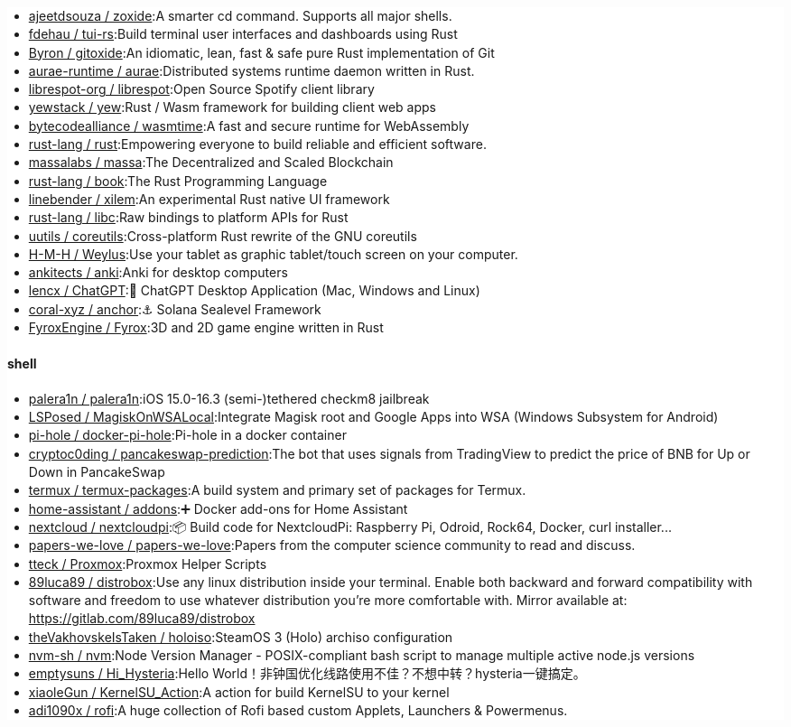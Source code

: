 * [ajeetdsouza / zoxide](https://github.com/ajeetdsouza/zoxide):A smarter cd command. Supports all major shells.
* [fdehau / tui-rs](https://github.com/fdehau/tui-rs):Build terminal user interfaces and dashboards using Rust
* [Byron / gitoxide](https://github.com/Byron/gitoxide):An idiomatic, lean, fast & safe pure Rust implementation of Git
* [aurae-runtime / aurae](https://github.com/aurae-runtime/aurae):Distributed systems runtime daemon written in Rust.
* [librespot-org / librespot](https://github.com/librespot-org/librespot):Open Source Spotify client library
* [yewstack / yew](https://github.com/yewstack/yew):Rust / Wasm framework for building client web apps
* [bytecodealliance / wasmtime](https://github.com/bytecodealliance/wasmtime):A fast and secure runtime for WebAssembly
* [rust-lang / rust](https://github.com/rust-lang/rust):Empowering everyone to build reliable and efficient software.
* [massalabs / massa](https://github.com/massalabs/massa):The Decentralized and Scaled Blockchain
* [rust-lang / book](https://github.com/rust-lang/book):The Rust Programming Language
* [linebender / xilem](https://github.com/linebender/xilem):An experimental Rust native UI framework
* [rust-lang / libc](https://github.com/rust-lang/libc):Raw bindings to platform APIs for Rust
* [uutils / coreutils](https://github.com/uutils/coreutils):Cross-platform Rust rewrite of the GNU coreutils
* [H-M-H / Weylus](https://github.com/H-M-H/Weylus):Use your tablet as graphic tablet/touch screen on your computer.
* [ankitects / anki](https://github.com/ankitects/anki):Anki for desktop computers
* [lencx / ChatGPT](https://github.com/lencx/ChatGPT):🔮
ChatGPT Desktop Application (Mac, Windows and Linux)
* [coral-xyz / anchor](https://github.com/coral-xyz/anchor):⚓
Solana Sealevel Framework
* [FyroxEngine / Fyrox](https://github.com/FyroxEngine/Fyrox):3D and 2D game engine written in Rust

#### shell
* [palera1n / palera1n](https://github.com/palera1n/palera1n):iOS 15.0-16.3 (semi-)tethered checkm8 jailbreak
* [LSPosed / MagiskOnWSALocal](https://github.com/LSPosed/MagiskOnWSALocal):Integrate Magisk root and Google Apps into WSA (Windows Subsystem for Android)
* [pi-hole / docker-pi-hole](https://github.com/pi-hole/docker-pi-hole):Pi-hole in a docker container
* [cryptoc0ding / pancakeswap-prediction](https://github.com/cryptoc0ding/pancakeswap-prediction):The bot that uses signals from TradingView to predict the price of BNB for Up or Down in PancakeSwap
* [termux / termux-packages](https://github.com/termux/termux-packages):A build system and primary set of packages for Termux.
* [home-assistant / addons](https://github.com/home-assistant/addons):➕
Docker add-ons for Home Assistant
* [nextcloud / nextcloudpi](https://github.com/nextcloud/nextcloudpi):📦
Build code for NextcloudPi: Raspberry Pi, Odroid, Rock64, Docker, curl installer...
* [papers-we-love / papers-we-love](https://github.com/papers-we-love/papers-we-love):Papers from the computer science community to read and discuss.
* [tteck / Proxmox](https://github.com/tteck/Proxmox):Proxmox Helper Scripts
* [89luca89 / distrobox](https://github.com/89luca89/distrobox):Use any linux distribution inside your terminal. Enable both backward and forward compatibility with software and freedom to use whatever distribution you’re more comfortable with. Mirror available at: https://gitlab.com/89luca89/distrobox
* [theVakhovskeIsTaken / holoiso](https://github.com/theVakhovskeIsTaken/holoiso):SteamOS 3 (Holo) archiso configuration
* [nvm-sh / nvm](https://github.com/nvm-sh/nvm):Node Version Manager - POSIX-compliant bash script to manage multiple active node.js versions
* [emptysuns / Hi_Hysteria](https://github.com/emptysuns/Hi_Hysteria):Hello World！非钟国优化线路使用不佳？不想中转？hysteria一键搞定。
* [xiaoleGun / KernelSU_Action](https://github.com/xiaoleGun/KernelSU_Action):A action for build KernelSU to your kernel
* [adi1090x / rofi](https://github.com/adi1090x/rofi):A huge collection of Rofi based custom Applets, Launchers & Powermenus.